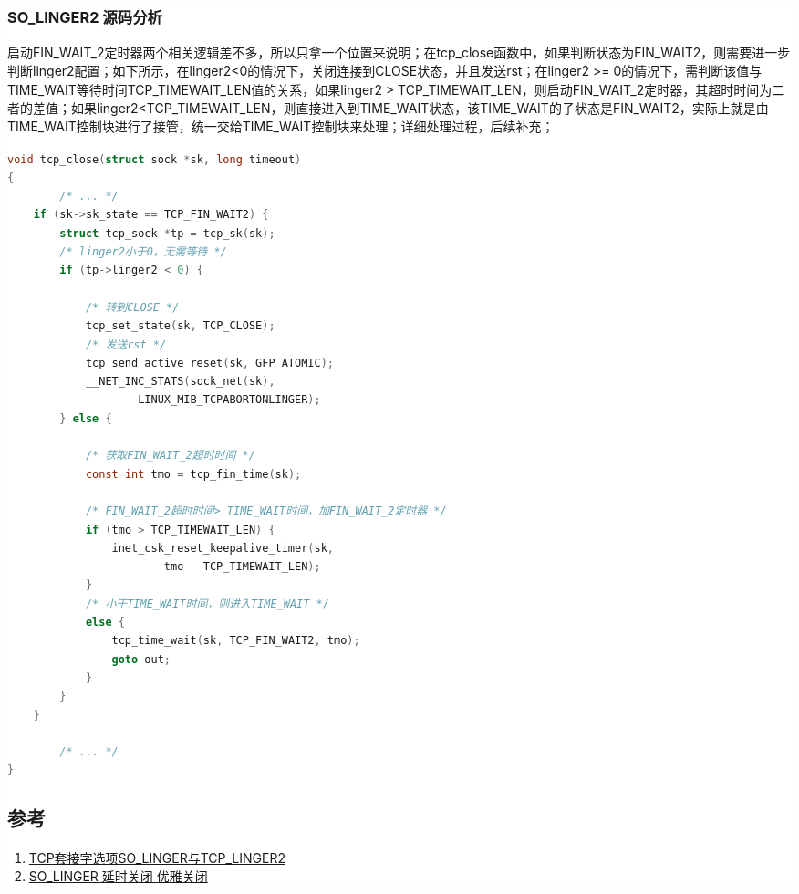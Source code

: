 ### SO_LINGER2 源码分析

启动FIN_WAIT_2定时器两个相关逻辑差不多，所以只拿一个位置来说明；在tcp_close函数中，如果判断状态为FIN_WAIT2，则需要进一步判断linger2配置；如下所示，在linger2<0的情况下，关闭连接到CLOSE状态，并且发送rst；在linger2 >= 0的情况下，需判断该值与TIME_WAIT等待时间TCP_TIMEWAIT_LEN值的关系，如果linger2 > TCP_TIMEWAIT_LEN，则启动FIN_WAIT_2定时器，其超时时间为二者的差值；如果linger2<TCP_TIMEWAIT_LEN，则直接进入到TIME_WAIT状态，该TIME_WAIT的子状态是FIN_WAIT2，实际上就是由TIME_WAIT控制块进行了接管，统一交给TIME_WAIT控制块来处理；详细处理过程，后续补充；

``` c
void tcp_close(struct sock *sk, long timeout)
{
        /* ... */
	if (sk->sk_state == TCP_FIN_WAIT2) {
		struct tcp_sock *tp = tcp_sk(sk);
		/* linger2小于0，无需等待 */
		if (tp->linger2 < 0) {

			/* 转到CLOSE */
			tcp_set_state(sk, TCP_CLOSE);
			/* 发送rst */
			tcp_send_active_reset(sk, GFP_ATOMIC);
			__NET_INC_STATS(sock_net(sk),
					LINUX_MIB_TCPABORTONLINGER);
		} else {

			/* 获取FIN_WAIT_2超时时间 */
			const int tmo = tcp_fin_time(sk);

			/* FIN_WAIT_2超时时间> TIME_WAIT时间，加FIN_WAIT_2定时器 */
			if (tmo > TCP_TIMEWAIT_LEN) {
				inet_csk_reset_keepalive_timer(sk,
						tmo - TCP_TIMEWAIT_LEN);
			}
			/* 小于TIME_WAIT时间，则进入TIME_WAIT */
			else {
				tcp_time_wait(sk, TCP_FIN_WAIT2, tmo);
				goto out;
			}
		}
	}

        /* ... */
}
```

## 参考

1. [TCP套接字选项SO_LINGER与TCP_LINGER2](http://www.linuxtcpipstack.com/531.html)
2. [SO_LINGER 延时关闭 优雅关闭](https://www.cnblogs.com/my_life/articles/5174585.html)
